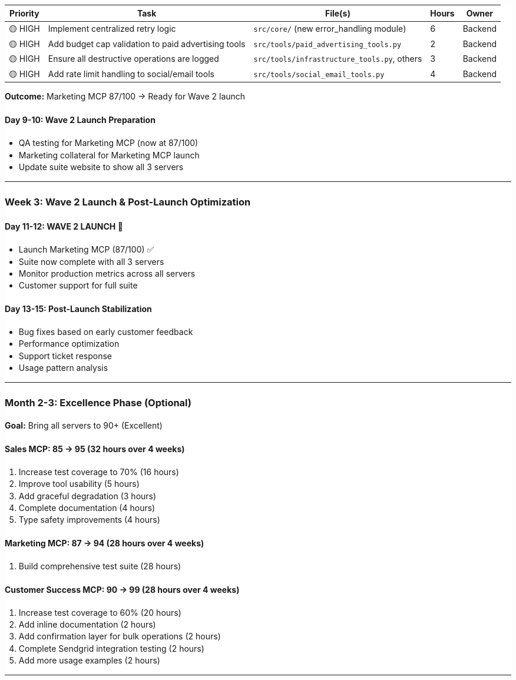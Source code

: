 | Priority | Task | File(s) | Hours | Owner |
|----------|------|---------|-------|-------|
| 🟡 HIGH | Implement centralized retry logic | `src/core/` (new error_handling module) | 6 | Backend |
| 🟡 HIGH | Add budget cap validation to paid advertising tools | `src/tools/paid_advertising_tools.py` | 2 | Backend |
| 🟡 HIGH | Ensure all destructive operations are logged | `src/tools/infrastructure_tools.py`, others | 3 | Backend |
| 🟡 HIGH | Add rate limit handling to social/email tools | `src/tools/social_email_tools.py` | 4 | Backend |

**Outcome:** Marketing MCP 87/100 → Ready for Wave 2 launch

#### Day 9-10: Wave 2 Launch Preparation
- QA testing for Marketing MCP (now at 87/100)
- Marketing collateral for Marketing MCP launch
- Update suite website to show all 3 servers

---

### Week 3: Wave 2 Launch & Post-Launch Optimization

#### Day 11-12: **WAVE 2 LAUNCH** 🚀
- Launch Marketing MCP (87/100) ✅
- Suite now complete with all 3 servers
- Monitor production metrics across all servers
- Customer support for full suite

#### Day 13-15: Post-Launch Stabilization
- Bug fixes based on early customer feedback
- Performance optimization
- Support ticket response
- Usage pattern analysis

---

### Month 2-3: Excellence Phase (Optional)

**Goal:** Bring all servers to 90+ (Excellent)

#### Sales MCP: 85 → 95 (32 hours over 4 weeks)
1. Increase test coverage to 70% (16 hours)
2. Improve tool usability (5 hours)
3. Add graceful degradation (3 hours)
4. Complete documentation (4 hours)
5. Type safety improvements (4 hours)

#### Marketing MCP: 87 → 94 (28 hours over 4 weeks)
1. Build comprehensive test suite (28 hours)

#### Customer Success MCP: 90 → 99 (28 hours over 4 weeks)
1. Increase test coverage to 60% (20 hours)
2. Add inline documentation (2 hours)
3. Add confirmation layer for bulk operations (2 hours)
4. Complete Sendgrid integration testing (2 hours)
5. Add more usage examples (2 hours)

---
